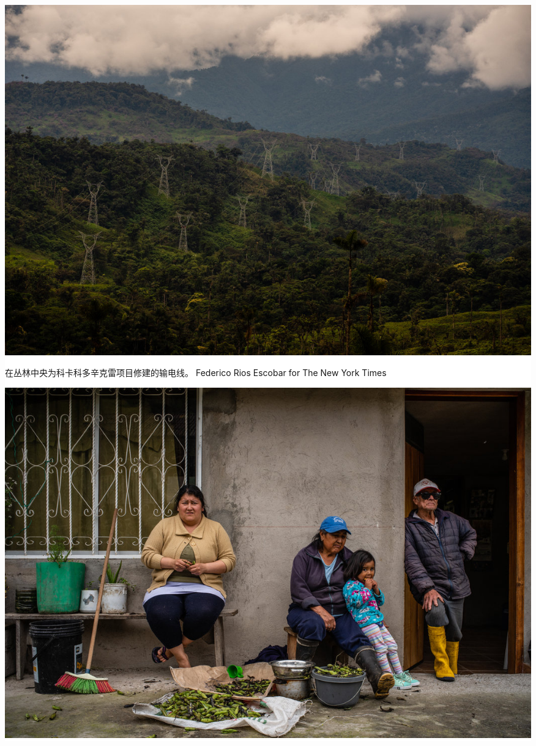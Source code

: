 ![在丛林中央为科卡科多辛克雷项目修建的输电线。](图20181231-18大坝.jpg)

在丛林中央为科卡科多辛克雷项目修建的输电线。 Federico Rios Escobar for The New York Times

![在库尤哈镇，一家人在自家门廊前剥豆子。他们每月大约要付60美元电费。](图20181231-19大坝.jpg)
